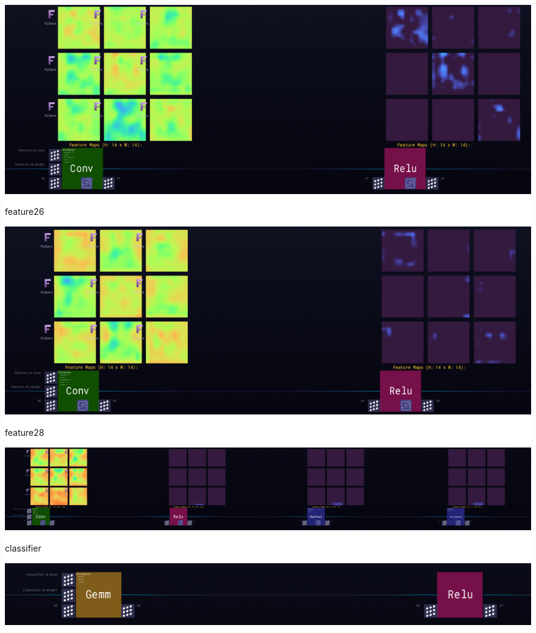 ![](Model-PlayGround/1571518-20220225160748772-21524161.png)

feature26

![](Model-PlayGround/1571518-20220225160836318-841285763.png)

feature28

![](Model-PlayGround/1571518-20220225162311365-98380387.png)


classifier

![](Model-PlayGround/1571518-20220225162355145-1901323229.png)
